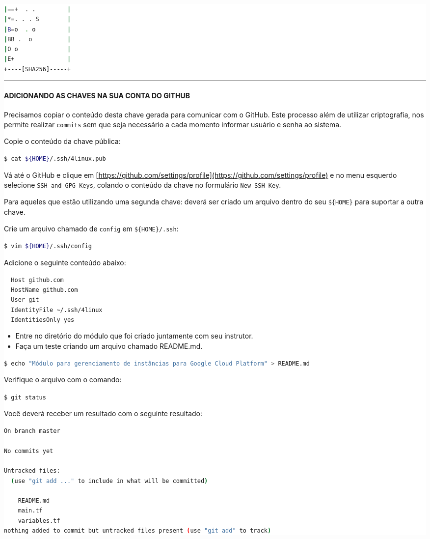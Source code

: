 ```sh
|==+  . .         |
|*=. . . S        |
|B=o  . o         |
|BB .  o          |
|O o              |
|E+               |
+----[SHA256]-----+
```
---

#### ADICIONANDO AS CHAVES NA SUA CONTA DO GITHUB

Precisamos copiar o conteúdo desta chave gerada para comunicar com o GitHub. 
Este processo além de utilizar criptografia, nos permite realizar `commits` sem que seja necessário a cada momento informar usuário e senha ao sistema.

Copie o conteúdo da chave pública:
```sh
$ cat ${HOME}/.ssh/4linux.pub
```

Vá até o GitHub e clique em [https://github.com/settings/profile](https://github.com/settings/profile) e no menu esquerdo selecione `SSH and GPG Keys`, colando o conteúdo da chave no formulário `New SSH Key`.

Para aqueles que estão utilizando uma segunda chave: deverá ser criado um arquivo dentro do seu `${HOME}` para suportar a outra chave.

Crie um arquivo chamado de `config` em `${HOME}/.ssh`:
```sh
$ vim ${HOME}/.ssh/config
````

Adicione o seguinte conteúdo abaixo:
```sh
  Host github.com
  HostName github.com
  User git
  IdentityFile ~/.ssh/4linux
  IdentitiesOnly yes
```

- Entre no diretório do módulo que foi criado juntamente com seu instrutor.
- Faça um teste criando um arquivo chamado README.md.

```sh
$ echo "Módulo para gerenciamento de instâncias para Google Cloud Platform" > README.md
```

Verifique o arquivo com o comando:
```sh
$ git status
```

Você deverá receber um resultado com o seguinte resultado:
```sh
On branch master

No commits yet

Untracked files:
  (use "git add ..." to include in what will be committed)

	README.md
	main.tf
	variables.tf
nothing added to commit but untracked files present (use "git add" to track)
```
